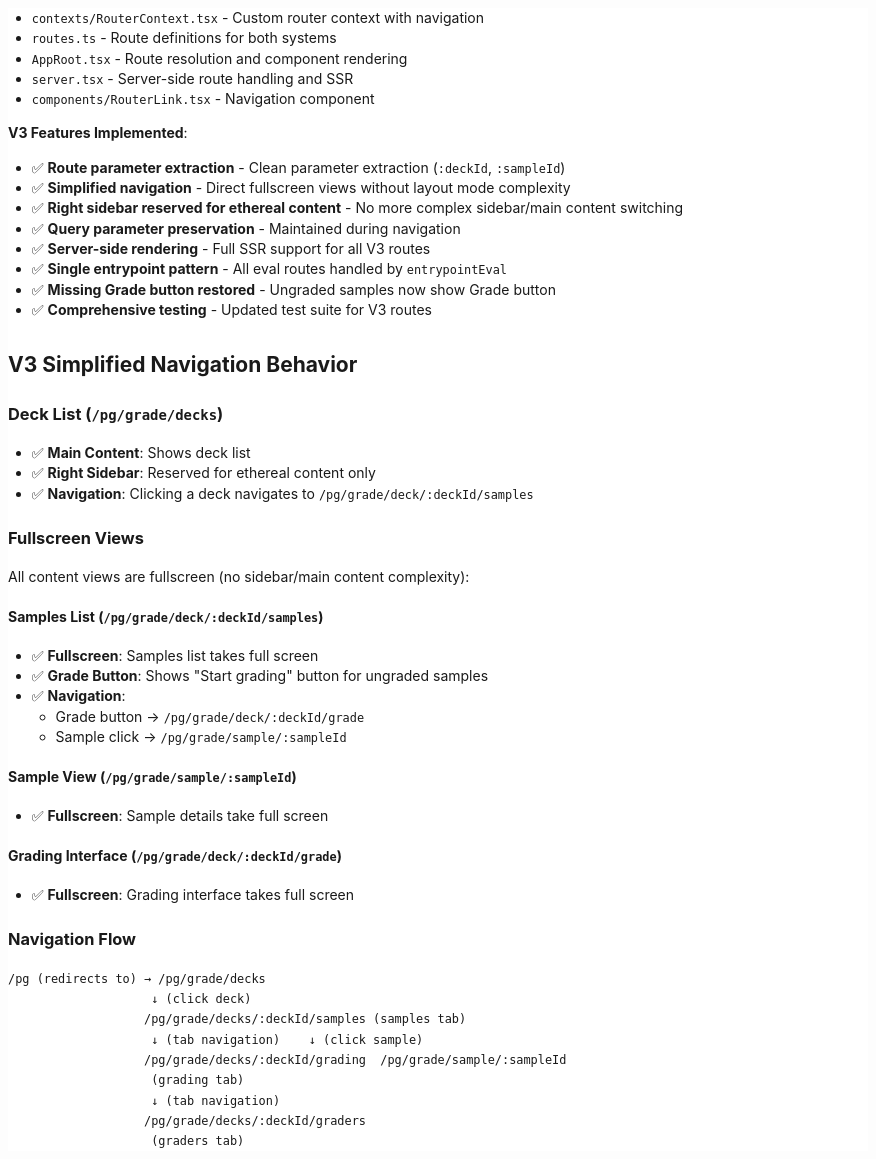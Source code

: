 - `contexts/RouterContext.tsx` - Custom router context with navigation
- `routes.ts` - Route definitions for both systems
- `AppRoot.tsx` - Route resolution and component rendering
- `server.tsx` - Server-side route handling and SSR
- `components/RouterLink.tsx` - Navigation component

**V3 Features Implemented**:

- ✅ **Route parameter extraction** - Clean parameter extraction (`:deckId`,
  `:sampleId`)
- ✅ **Simplified navigation** - Direct fullscreen views without layout mode
  complexity
- ✅ **Right sidebar reserved for ethereal content** - No more complex
  sidebar/main content switching
- ✅ **Query parameter preservation** - Maintained during navigation
- ✅ **Server-side rendering** - Full SSR support for all V3 routes
- ✅ **Single entrypoint pattern** - All eval routes handled by `entrypointEval`
- ✅ **Missing Grade button restored** - Ungraded samples now show Grade button
- ✅ **Comprehensive testing** - Updated test suite for V3 routes

## V3 Simplified Navigation Behavior

### Deck List (`/pg/grade/decks`)

- ✅ **Main Content**: Shows deck list
- ✅ **Right Sidebar**: Reserved for ethereal content only
- ✅ **Navigation**: Clicking a deck navigates to
  `/pg/grade/deck/:deckId/samples`

### Fullscreen Views

All content views are fullscreen (no sidebar/main content complexity):

#### Samples List (`/pg/grade/deck/:deckId/samples`)

- ✅ **Fullscreen**: Samples list takes full screen
- ✅ **Grade Button**: Shows "Start grading" button for ungraded samples
- ✅ **Navigation**:
  - Grade button → `/pg/grade/deck/:deckId/grade`
  - Sample click → `/pg/grade/sample/:sampleId`

#### Sample View (`/pg/grade/sample/:sampleId`)

- ✅ **Fullscreen**: Sample details take full screen

#### Grading Interface (`/pg/grade/deck/:deckId/grade`)

- ✅ **Fullscreen**: Grading interface takes full screen

### Navigation Flow

```
/pg (redirects to) → /pg/grade/decks
                    ↓ (click deck)
                   /pg/grade/decks/:deckId/samples (samples tab)
                    ↓ (tab navigation)    ↓ (click sample)
                   /pg/grade/decks/:deckId/grading  /pg/grade/sample/:sampleId
                    (grading tab)
                    ↓ (tab navigation)
                   /pg/grade/decks/:deckId/graders
                    (graders tab)
```
